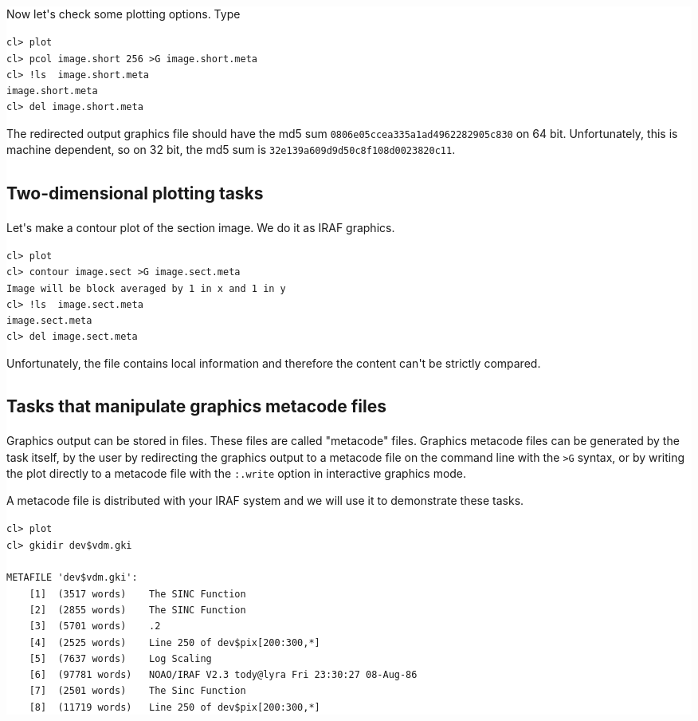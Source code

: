 Now let's check some plotting options. Type

```
cl> plot
cl> pcol image.short 256 >G image.short.meta
cl> !ls  image.short.meta
image.short.meta
cl> del image.short.meta
```

The redirected output graphics file should have the md5 sum
`0806e05ccea335a1ad4962282905c830` on 64 bit. Unfortunately, this is
machine dependent, so on 32 bit, the md5 sum is
`32e139a609d9d50c8f108d0023820c11`.

Two-dimensional plotting tasks
------------------------------

Let's make a contour plot of the section image. We do it as IRAF graphics.

```
cl> plot
cl> contour image.sect >G image.sect.meta
Image will be block averaged by 1 in x and 1 in y
cl> !ls  image.sect.meta
image.sect.meta
cl> del image.sect.meta
```

Unfortunately, the file contains local information and therefore the
content can't be strictly compared.


Tasks that manipulate graphics metacode files
---------------------------------------------

Graphics output can be stored in files. These files are called
"metacode" files. Graphics metacode files can be generated by the task
itself, by the user by redirecting the graphics output to a metacode
file on the command line with the `>G` syntax, or by writing the plot
directly to a metacode file with the `:.write` option in interactive
graphics mode.

A metacode file is distributed with your IRAF system and we will use
it to demonstrate these tasks.

```
cl> plot
cl> gkidir dev$vdm.gki

METAFILE 'dev$vdm.gki':
    [1]  (3517 words)    The SINC Function
    [2]  (2855 words)    The SINC Function
    [3]  (5701 words)    .2
    [4]  (2525 words)    Line 250 of dev$pix[200:300,*]
    [5]  (7637 words)    Log Scaling
    [6]  (97781 words)   NOAO/IRAF V2.3 tody@lyra Fri 23:30:27 08-Aug-86
    [7]  (2501 words)    The Sinc Function
    [8]  (11719 words)   Line 250 of dev$pix[200:300,*]
```
